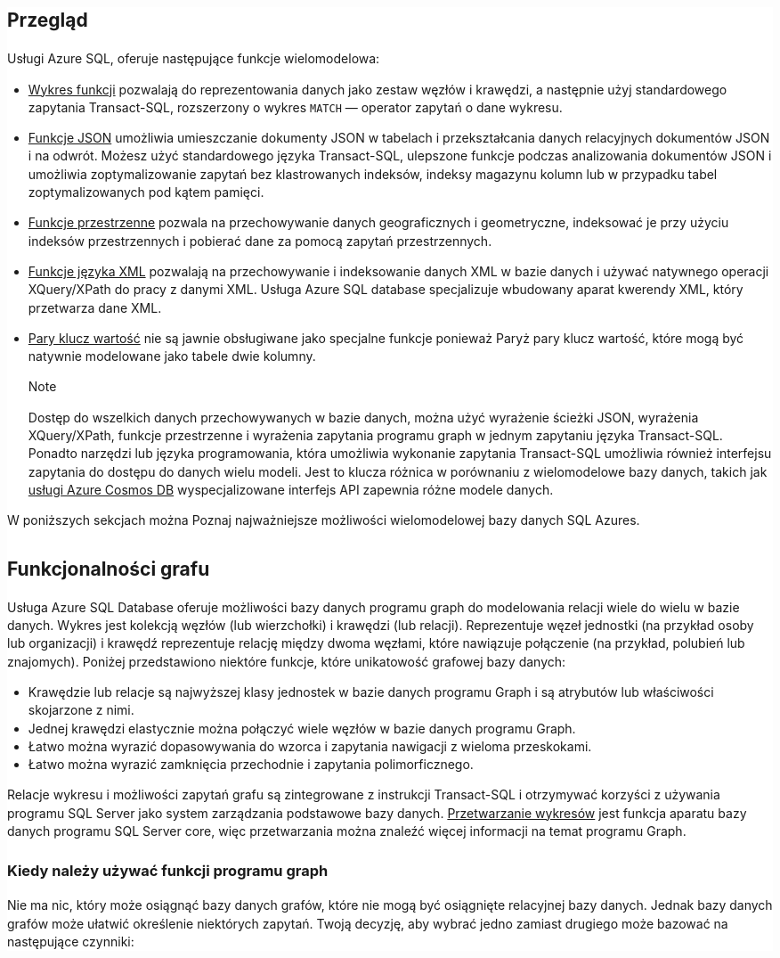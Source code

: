 ## <a name="overview"></a>Przegląd

Usługi Azure SQL, oferuje następujące funkcje wielomodelowa:
- [Wykres funkcji](#graph-features) pozwalają do reprezentowania danych jako zestaw węzłów i krawędzi, a następnie użyj standardowego zapytania Transact-SQL, rozszerzony o wykres `MATCH` — operator zapytań o dane wykresu.
- [Funkcje JSON](#json-features) umożliwia umieszczanie dokumenty JSON w tabelach i przekształcania danych relacyjnych dokumentów JSON i na odwrót. Możesz użyć standardowego języka Transact-SQL, ulepszone funkcje podczas analizowania dokumentów JSON i umożliwia zoptymalizowanie zapytań bez klastrowanych indeksów, indeksy magazynu kolumn lub w przypadku tabel zoptymalizowanych pod kątem pamięci.
- [Funkcje przestrzenne](#spatial-features) pozwala na przechowywanie danych geograficznych i geometryczne, indeksować je przy użyciu indeksów przestrzennych i pobierać dane za pomocą zapytań przestrzennych.
- [Funkcje języka XML](#xml-features) pozwalają na przechowywanie i indeksowanie danych XML w bazie danych i używać natywnego operacji XQuery/XPath do pracy z danymi XML. Usługa Azure SQL database specjalizuje wbudowany aparat kwerendy XML, który przetwarza dane XML.
- [Pary klucz wartość](#key-value-pairs) nie są jawnie obsługiwane jako specjalne funkcje ponieważ Paryż pary klucz wartość, które mogą być natywnie modelowane jako tabele dwie kolumny.

  > [!Note]
  > Dostęp do wszelkich danych przechowywanych w bazie danych, można użyć wyrażenie ścieżki JSON, wyrażenia XQuery/XPath, funkcje przestrzenne i wyrażenia zapytania programu graph w jednym zapytaniu języka Transact-SQL. Ponadto narzędzi lub języka programowania, która umożliwia wykonanie zapytania Transact-SQL umożliwia również interfejsu zapytania do dostępu do danych wielu modeli. Jest to klucza różnica w porównaniu z wielomodelowe bazy danych, takich jak [usługi Azure Cosmos DB](/azure/cosmos-db/) wyspecjalizowane interfejs API zapewnia różne modele danych.

W poniższych sekcjach można Poznaj najważniejsze możliwości wielomodelowej bazy danych SQL Azures.

## <a name="graph-features"></a>Funkcjonalności grafu

Usługa Azure SQL Database oferuje możliwości bazy danych programu graph do modelowania relacji wiele do wielu w bazie danych. Wykres jest kolekcją węzłów (lub wierzchołki) i krawędzi (lub relacji). Reprezentuje węzeł jednostki (na przykład osoby lub organizacji) i krawędź reprezentuje relację między dwoma węzłami, które nawiązuje połączenie (na przykład, polubień lub znajomych). Poniżej przedstawiono niektóre funkcje, które unikatowość grafowej bazy danych:
- Krawędzie lub relacje są najwyższej klasy jednostek w bazie danych programu Graph i są atrybutów lub właściwości skojarzone z nimi.
- Jednej krawędzi elastycznie można połączyć wiele węzłów w bazie danych programu Graph.
- Łatwo można wyrazić dopasowywania do wzorca i zapytania nawigacji z wieloma przeskokami.
- Łatwo można wyrazić zamknięcia przechodnie i zapytania polimorficznego.

Relacje wykresu i możliwości zapytań grafu są zintegrowane z instrukcji Transact-SQL i otrzymywać korzyści z używania programu SQL Server jako system zarządzania podstawowe bazy danych.
[Przetwarzanie wykresów](https://docs.microsoft.com/sql/relational-databases/graphs/sql-graph-overview) jest funkcja aparatu bazy danych programu SQL Server core, więc przetwarzania można znaleźć więcej informacji na temat programu Graph.

### <a name="when-to-use-a-graph-capability"></a>Kiedy należy używać funkcji programu graph

Nie ma nic, który może osiągnąć bazy danych grafów, które nie mogą być osiągnięte relacyjnej bazy danych. Jednak bazy danych grafów może ułatwić określenie niektórych zapytań. Twoją decyzję, aby wybrać jedno zamiast drugiego może bazować na następujące czynniki:
